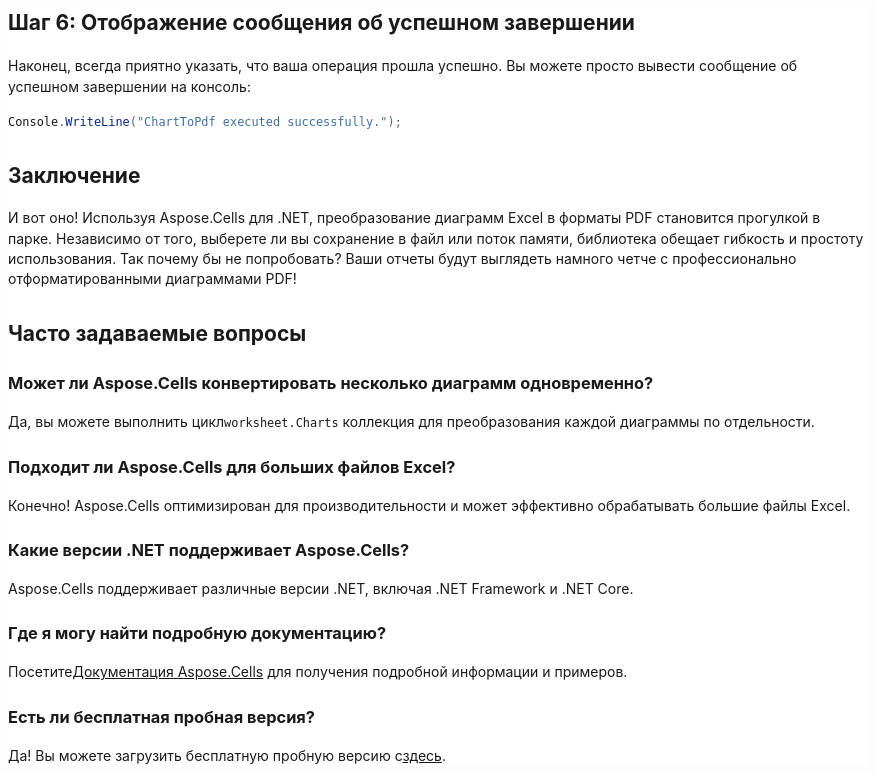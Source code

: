 ## Шаг 6: Отображение сообщения об успешном завершении

Наконец, всегда приятно указать, что ваша операция прошла успешно. Вы можете просто вывести сообщение об успешном завершении на консоль:

```csharp
Console.WriteLine("ChartToPdf executed successfully.");
```

## Заключение

И вот оно! Используя Aspose.Cells для .NET, преобразование диаграмм Excel в форматы PDF становится прогулкой в парке. Независимо от того, выберете ли вы сохранение в файл или поток памяти, библиотека обещает гибкость и простоту использования. Так почему бы не попробовать? Ваши отчеты будут выглядеть намного четче с профессионально отформатированными диаграммами PDF!

## Часто задаваемые вопросы

### Может ли Aspose.Cells конвертировать несколько диаграмм одновременно?
 Да, вы можете выполнить цикл`worksheet.Charts` коллекция для преобразования каждой диаграммы по отдельности.

### Подходит ли Aspose.Cells для больших файлов Excel?
Конечно! Aspose.Cells оптимизирован для производительности и может эффективно обрабатывать большие файлы Excel.

### Какие версии .NET поддерживает Aspose.Cells?
Aspose.Cells поддерживает различные версии .NET, включая .NET Framework и .NET Core.

### Где я могу найти подробную документацию?
 Посетите[Документация Aspose.Cells](https://reference.aspose.com/cells/net/) для получения подробной информации и примеров.

### Есть ли бесплатная пробная версия?
 Да! Вы можете загрузить бесплатную пробную версию с[здесь](https://releases.aspose.com/).